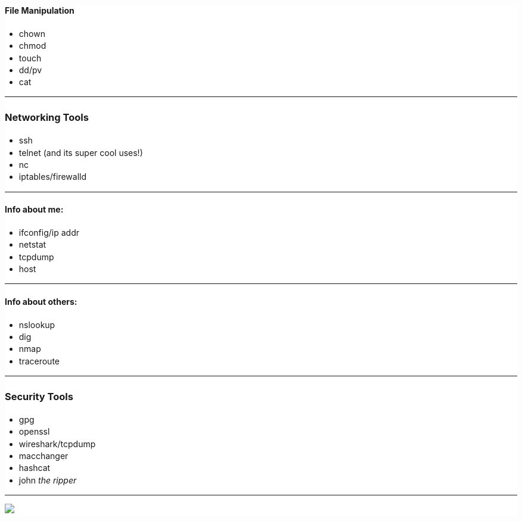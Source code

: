 
#### File Manipulation
 - chown
 - chmod
 - touch
 - dd/pv
 - cat

---

### Networking Tools

 - ssh
 - telnet (and its super cool uses!)
 - nc
 - iptables/firewalld

---

#### Info about me:

 - ifconfig/ip addr
 - netstat
 - tcpdump
 - host

---

#### Info about others:

 - nslookup
 - dig
 - nmap
 - traceroute

---

### Security Tools
 - gpg
 - openssl
 - wireshark/tcpdump
 - macchanger
 - hashcat
 - john *the ripper*

---

<img height="auto" width="60%" src="https://upload.wikimedia.org/wikipedia/commons/thumb/3/35/Tux.svg/2000px-Tux.svg.png"/>

